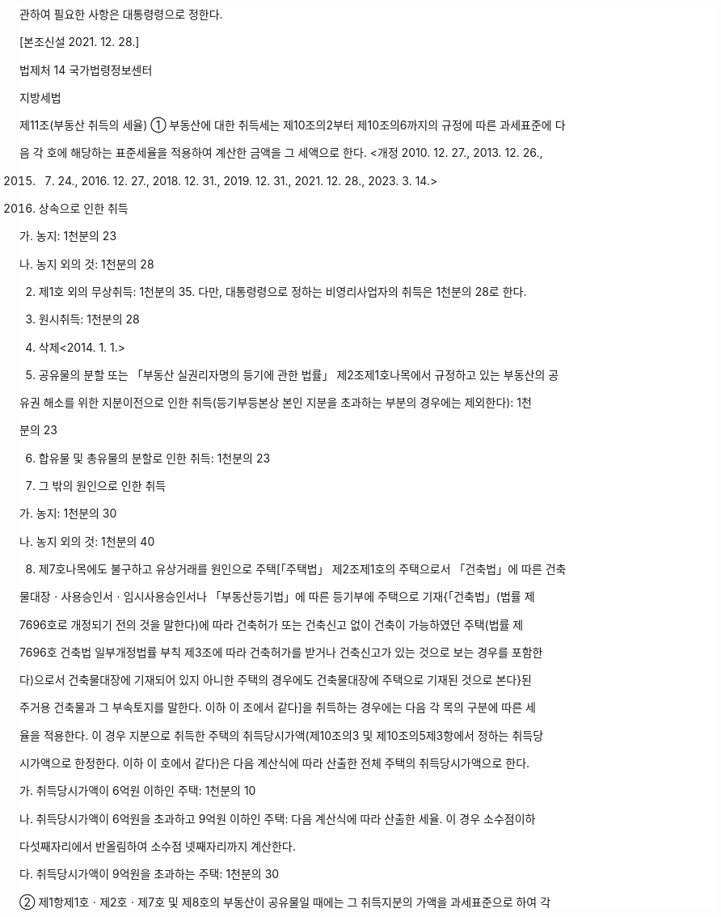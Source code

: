 관하여 필요한 사항은 대통령령으로 정한다.

[본조신설 2021. 12. 28.]

법제처                              14                            국가법령정보센터

지방세법

제11조(부동산 취득의 세율) ① 부동산에 대한 취득세는 제10조의2부터 제10조의6까지의 규정에 따른 과세표준에 다

음 각 호에 해당하는 표준세율을 적용하여 계산한 금액을 그 세액으로 한다. <개정 2010. 12. 27., 2013. 12. 26.,

2015. 7. 24., 2016. 12. 27., 2018. 12. 31., 2019. 12. 31., 2021. 12. 28., 2023. 3. 14.>

1. 상속으로 인한 취득

가. 농지: 1천분의 23

나. 농지 외의 것: 1천분의 28

2. 제1호 외의 무상취득: 1천분의 35. 다만, 대통령령으로 정하는 비영리사업자의 취득은 1천분의 28로 한다.

3. 원시취득: 1천분의 28

4. 삭제<2014. 1. 1.>

5. 공유물의 분할 또는 「부동산 실권리자명의 등기에 관한 법률」 제2조제1호나목에서 규정하고 있는 부동산의 공

유권 해소를 위한 지분이전으로 인한 취득(등기부등본상 본인 지분을 초과하는 부분의 경우에는 제외한다): 1천

분의 23

6. 합유물 및 총유물의 분할로 인한 취득: 1천분의 23

7. 그 밖의 원인으로 인한 취득

가. 농지: 1천분의 30

나. 농지 외의 것: 1천분의 40

8. 제7호나목에도 불구하고 유상거래를 원인으로 주택[「주택법」 제2조제1호의 주택으로서 「건축법」에 따른 건축

물대장ㆍ사용승인서ㆍ임시사용승인서나 「부동산등기법」에 따른 등기부에 주택으로 기재{「건축법」(법률 제

7696호로 개정되기 전의 것을 말한다)에 따라 건축허가 또는 건축신고 없이 건축이 가능하였던 주택(법률 제

7696호 건축법 일부개정법률 부칙 제3조에 따라 건축허가를 받거나 건축신고가 있는 것으로 보는 경우를 포함한

다)으로서 건축물대장에 기재되어 있지 아니한 주택의 경우에도 건축물대장에 주택으로 기재된 것으로 본다}된

주거용 건축물과 그 부속토지를 말한다. 이하 이 조에서 같다]을 취득하는 경우에는 다음 각 목의 구분에 따른 세

율을 적용한다. 이 경우 지분으로 취득한 주택의 취득당시가액(제10조의3 및 제10조의5제3항에서 정하는 취득당

시가액으로 한정한다. 이하 이 호에서 같다)은 다음 계산식에 따라 산출한 전체 주택의 취득당시가액으로 한다.

가. 취득당시가액이 6억원 이하인 주택: 1천분의 10

나. 취득당시가액이 6억원을 초과하고 9억원 이하인 주택: 다음 계산식에 따라 산출한 세율. 이 경우 소수점이하

다섯째자리에서 반올림하여 소수점 넷째자리까지 계산한다.

다. 취득당시가액이 9억원을 초과하는 주택: 1천분의 30

② 제1항제1호ㆍ제2호ㆍ제7호 및 제8호의 부동산이 공유물일 때에는 그 취득지분의 가액을 과세표준으로 하여 각
